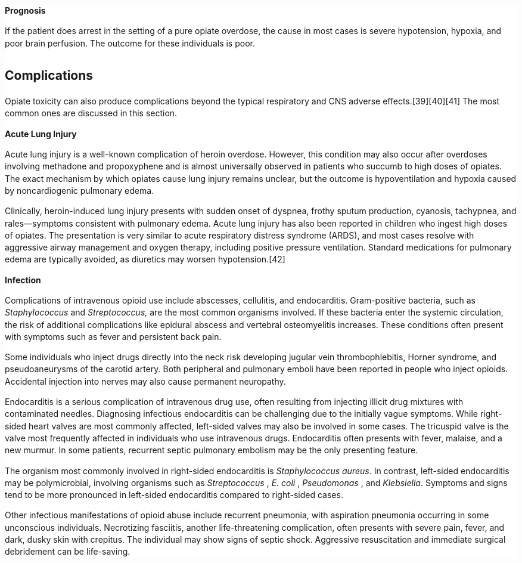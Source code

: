 **Prognosis**

If the patient does arrest in the setting of a pure opiate overdose, the cause in most cases is severe hypotension, hypoxia, and poor brain perfusion. The outcome for these individuals is poor.

## Complications

Opiate toxicity can also produce complications beyond the typical respiratory and CNS adverse effects.[39][40][41] The most common ones are discussed in this section.

**Acute Lung Injury**

Acute lung injury is a well-known complication of heroin overdose. However, this condition may also occur after overdoses involving methadone and propoxyphene and is almost universally observed in patients who succumb to high doses of opiates. The exact mechanism by which opiates cause lung injury remains unclear, but the outcome is hypoventilation and hypoxia caused by noncardiogenic pulmonary edema.

Clinically, heroin-induced lung injury presents with sudden onset of dyspnea, frothy sputum production, cyanosis, tachypnea, and rales—symptoms consistent with pulmonary edema. Acute lung injury has also been reported in children who ingest high doses of opiates. The presentation is very similar to acute respiratory distress syndrome (ARDS), and most cases resolve with aggressive airway management and oxygen therapy, including positive pressure ventilation. Standard medications for pulmonary edema are typically avoided, as diuretics may worsen hypotension.[42]

**Infection**

Complications of intravenous opioid use include abscesses, cellulitis, and endocarditis. Gram-positive bacteria, such as _Staphylococcus_ and _Streptococcus,_ are the most common organisms involved. If these bacteria enter the systemic circulation, the risk of additional complications like epidural abscess and vertebral osteomyelitis increases. These conditions often present with symptoms such as fever and persistent back pain.

Some individuals who inject drugs directly into the neck risk developing jugular vein thrombophlebitis, Horner syndrome, and pseudoaneurysms of the carotid artery. Both peripheral and pulmonary emboli have been reported in people who inject opioids. Accidental injection into nerves may also cause permanent neuropathy.

Endocarditis is a serious complication of intravenous drug use, often resulting from injecting illicit drug mixtures with contaminated needles. Diagnosing infectious endocarditis can be challenging due to the initially vague symptoms. While right-sided heart valves are most commonly affected, left-sided valves may also be involved in some cases. The tricuspid valve is the valve most frequently affected in individuals who use intravenous drugs. Endocarditis often presents with fever, malaise, and a new murmur. In some patients, recurrent septic pulmonary embolism may be the only presenting feature.

The organism most commonly involved in right-sided endocarditis is _Staphylococcus aureus_. In contrast, left-sided endocarditis may be polymicrobial, involving organisms such as _Streptococcus_ , _E. coli_ , _Pseudomonas_ , and  _Klebsiella_. Symptoms and signs tend to be more pronounced in left-sided endocarditis compared to right-sided cases.

Other infectious manifestations of opioid abuse include recurrent pneumonia, with aspiration pneumonia occurring in some unconscious individuals. Necrotizing fasciitis, another life-threatening complication, often presents with severe pain, fever, and dark, dusky skin with crepitus. The individual may show signs of septic shock. Aggressive resuscitation and immediate surgical debridement can be life-saving. 
